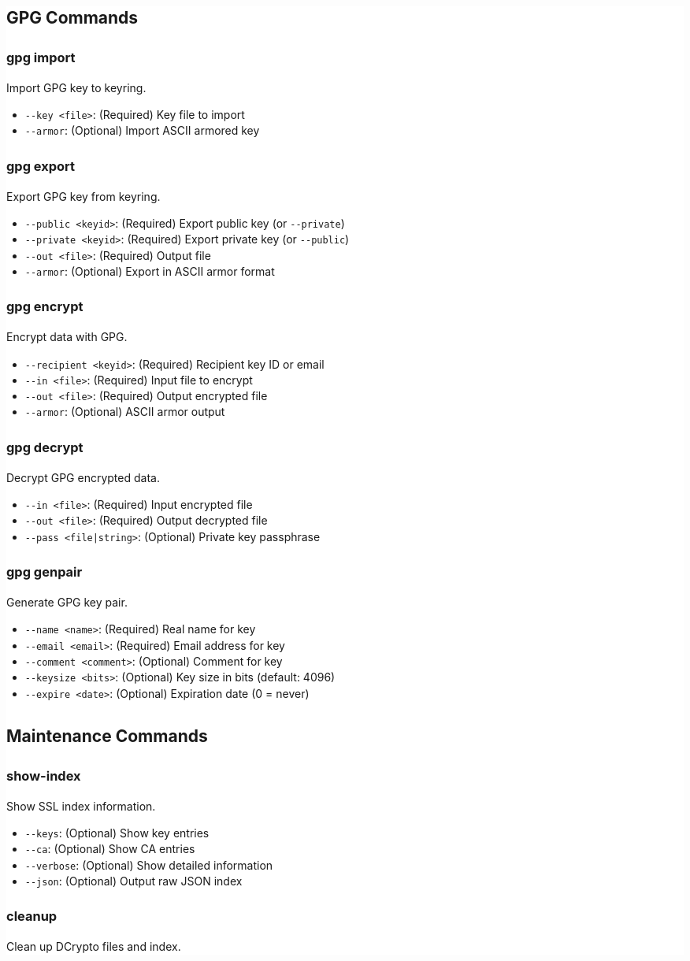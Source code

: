 ## GPG Commands

### gpg import
Import GPG key to keyring.

- `--key <file>`: (Required) Key file to import
- `--armor`: (Optional) Import ASCII armored key

### gpg export
Export GPG key from keyring.

- `--public <keyid>`: (Required) Export public key (or `--private`)
- `--private <keyid>`: (Required) Export private key (or `--public`)
- `--out <file>`: (Required) Output file
- `--armor`: (Optional) Export in ASCII armor format

### gpg encrypt
Encrypt data with GPG.

- `--recipient <keyid>`: (Required) Recipient key ID or email
- `--in <file>`: (Required) Input file to encrypt
- `--out <file>`: (Required) Output encrypted file
- `--armor`: (Optional) ASCII armor output

### gpg decrypt
Decrypt GPG encrypted data.

- `--in <file>`: (Required) Input encrypted file
- `--out <file>`: (Required) Output decrypted file
- `--pass <file|string>`: (Optional) Private key passphrase

### gpg genpair
Generate GPG key pair.

- `--name <name>`: (Required) Real name for key
- `--email <email>`: (Required) Email address for key
- `--comment <comment>`: (Optional) Comment for key
- `--keysize <bits>`: (Optional) Key size in bits (default: 4096)
- `--expire <date>`: (Optional) Expiration date (0 = never)

## Maintenance Commands

### show-index
Show SSL index information.

- `--keys`: (Optional) Show key entries
- `--ca`: (Optional) Show CA entries
- `--verbose`: (Optional) Show detailed information
- `--json`: (Optional) Output raw JSON index

### cleanup
Clean up DCrypto files and index.
